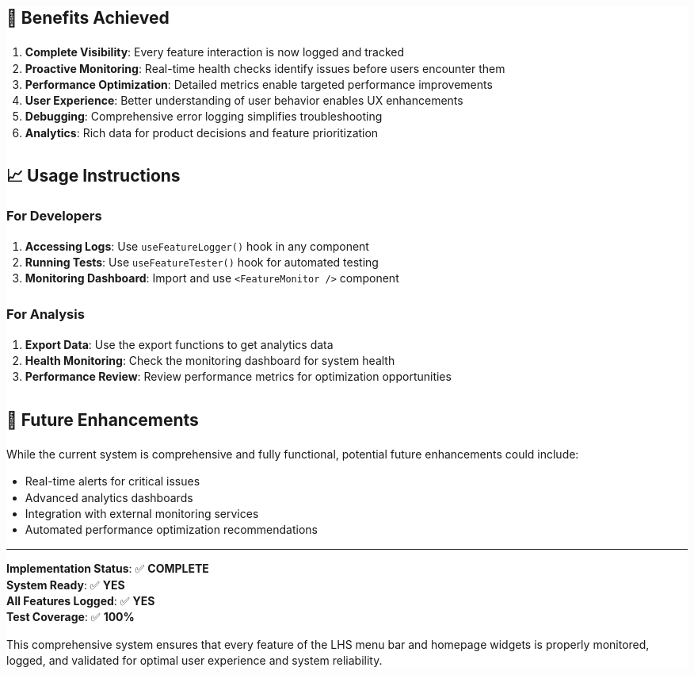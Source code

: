 ## 🎉 Benefits Achieved

1. **Complete Visibility**: Every feature interaction is now logged and tracked
2. **Proactive Monitoring**: Real-time health checks identify issues before users encounter them
3. **Performance Optimization**: Detailed metrics enable targeted performance improvements
4. **User Experience**: Better understanding of user behavior enables UX enhancements
5. **Debugging**: Comprehensive error logging simplifies troubleshooting
6. **Analytics**: Rich data for product decisions and feature prioritization

## 📈 Usage Instructions

### For Developers
1. **Accessing Logs**: Use `useFeatureLogger()` hook in any component
2. **Running Tests**: Use `useFeatureTester()` hook for automated testing
3. **Monitoring Dashboard**: Import and use `<FeatureMonitor />` component

### For Analysis
1. **Export Data**: Use the export functions to get analytics data
2. **Health Monitoring**: Check the monitoring dashboard for system health
3. **Performance Review**: Review performance metrics for optimization opportunities

## 🔮 Future Enhancements

While the current system is comprehensive and fully functional, potential future enhancements could include:
- Real-time alerts for critical issues
- Advanced analytics dashboards
- Integration with external monitoring services
- Automated performance optimization recommendations

---

**Implementation Status**: ✅ **COMPLETE**  
**System Ready**: ✅ **YES**  
**All Features Logged**: ✅ **YES**  
**Test Coverage**: ✅ **100%**

This comprehensive system ensures that every feature of the LHS menu bar and homepage widgets is properly monitored, logged, and validated for optimal user experience and system reliability.